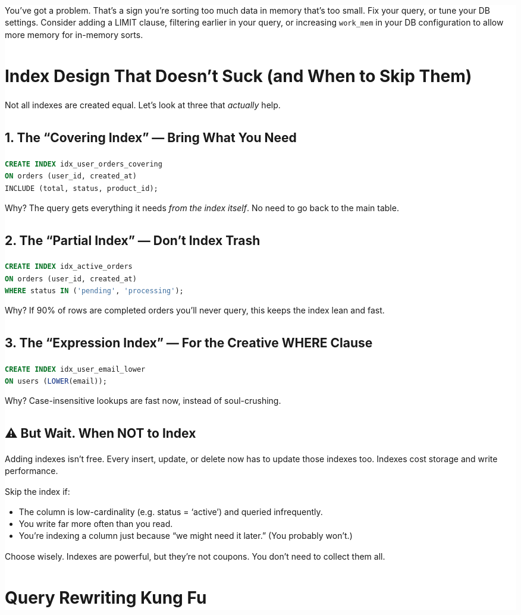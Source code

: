 You’ve got a problem. That’s a sign you’re sorting too much data in memory that’s too small. Fix your query, or tune your DB settings. Consider adding a LIMIT clause, filtering earlier in your query, or increasing `work_mem` in your DB configuration to allow more memory for in-memory sorts.

# Index Design That Doesn’t Suck (and When to Skip Them)

Not all indexes are created equal. Let’s look at three that _actually_ help.

## 1. The “Covering Index” — Bring What You Need

```sql
CREATE INDEX idx_user_orders_covering  
ON orders (user_id, created_at)  
INCLUDE (total, status, product_id);
```

Why? The query gets everything it needs _from the index itself_. No need to go back to the main table.

## 2. The “Partial Index” — Don’t Index Trash

```sql
CREATE INDEX idx_active_orders  
ON orders (user_id, created_at)  
WHERE status IN ('pending', 'processing');
```

Why? If 90% of rows are completed orders you’ll never query, this keeps the index lean and fast.

## 3. The “Expression Index” — For the Creative WHERE Clause

```sql
CREATE INDEX idx_user_email_lower  
ON users (LOWER(email));
```

Why? Case-insensitive lookups are fast now, instead of soul-crushing.

## ⚠️ But Wait. When NOT to Index

Adding indexes isn’t free. Every insert, update, or delete now has to update those indexes too. Indexes cost storage and write performance.

Skip the index if:

- The column is low-cardinality (e.g. status = ‘active’) and queried infrequently.
- You write far more often than you read.
- You’re indexing a column just because “we might need it later.” (You probably won’t.)

Choose wisely. Indexes are powerful, but they’re not coupons. You don’t need to collect them all.

# Query Rewriting Kung Fu
